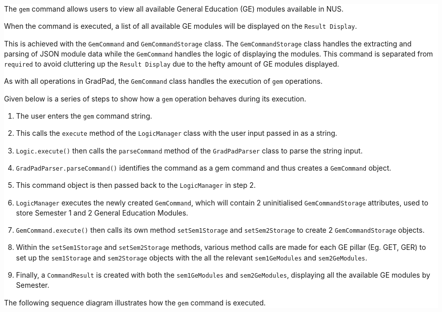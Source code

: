 The `gem` command allows users to view all available General Education (GE) modules available in NUS.

When the command is executed, a list of all available GE modules will be displayed on the `Result Display`.

This is achieved with the `GemCommand` and `GemCommandStorage` class. The `GemCommandStorage` class
handles the extracting and parsing of JSON module data while the `GemCommand` handles the logic of displaying the
modules. This command is separated from `required` to avoid cluttering up the `Result Display` due to the hefty
amount of GE modules displayed.

As with all operations in GradPad, the `GemCommand` class handles the execution of `gem` operations.

Given below is a series of steps to show how a `gem` operation behaves during its execution.

1. The user enters the `gem` command string.

2. This calls the `execute` method of the `LogicManager` class with the user input passed in as a string.

3. `Logic.execute()` then calls the `parseCommand`  method of the `GradPadParser` class to parse the string input.

4. `GradPadParser.parseCommand()` identifies the command as a gem command and thus creates a `GemCommand`
object.

5. This command object is then passed back to the `LogicManager` in step 2.

6. `LogicManager` executes the newly created `GemCommand`, which will contain 2  uninitialised
`GemCommandStorage` attributes, used to store Semester 1 and 2 General Education Modules.

7. `GemCommand.execute()` then calls its own method `setSem1Storage` and `setSem2Storage` to create 2 `GemCommandStorage`
objects.

8. Within the `setSem1Storage` and `setSem2Storage` methods, various method calls are made for each GE pillar (Eg. GET, GER)
to set up the `sem1Storage` and `sem2Storage` objects with the all the relevant `sem1GeModules` and `sem2GeModules`.

9. Finally, a `CommandResult` is created with both the `sem1GeModules` and `sem2GeModules`, displaying all the available
GE modules by Semester.

The following sequence diagram illustrates how the `gem` command is executed.
